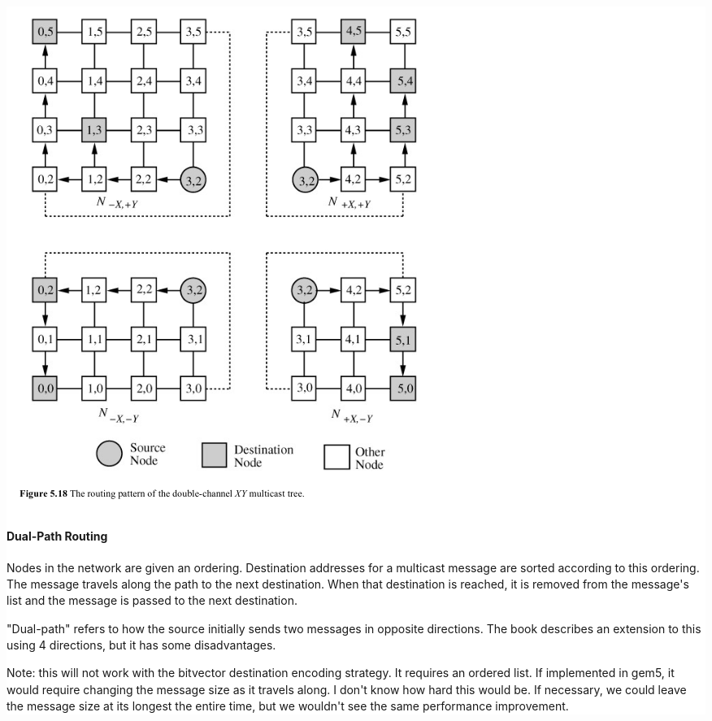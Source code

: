 ![](./images/xy-multicast-routing-pattern.png)

#### Dual-Path Routing

Nodes in the network are given an ordering. Destination addresses for a
multicast message are sorted according to this ordering. The message travels
along the path to the next destination. When that destination is reached, it is
removed from the message's list and the message is passed to the next
destination.

"Dual-path" refers to how the source initially sends two messages in opposite
directions. The book describes an extension to this using 4 directions, but it
has some disadvantages.

Note: this will not work with the bitvector destination encoding strategy. It
requires an ordered list. If implemented in gem5, it would require changing the
message size as it travels along. I don't know how hard this would be. If
necessary, we could leave the message size at its longest the entire time, but
we wouldn't see the same performance improvement.
